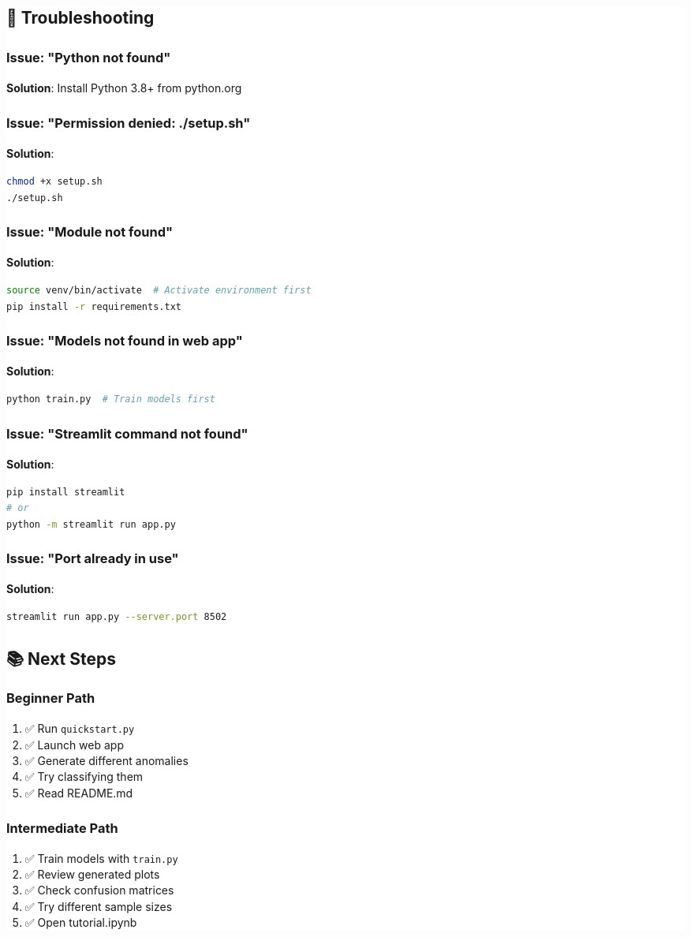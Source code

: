 ## 🐛 Troubleshooting

### Issue: "Python not found"
**Solution**: Install Python 3.8+ from python.org

### Issue: "Permission denied: ./setup.sh"
**Solution**: 
```bash
chmod +x setup.sh
./setup.sh
```

### Issue: "Module not found"
**Solution**:
```bash
source venv/bin/activate  # Activate environment first
pip install -r requirements.txt
```

### Issue: "Models not found in web app"
**Solution**:
```bash
python train.py  # Train models first
```

### Issue: "Streamlit command not found"
**Solution**:
```bash
pip install streamlit
# or
python -m streamlit run app.py
```

### Issue: "Port already in use"
**Solution**:
```bash
streamlit run app.py --server.port 8502
```

## 📚 Next Steps

### Beginner Path
1. ✅ Run `quickstart.py`
2. ✅ Launch web app
3. ✅ Generate different anomalies
4. ✅ Try classifying them
5. ✅ Read README.md

### Intermediate Path
1. ✅ Train models with `train.py`
2. ✅ Review generated plots
3. ✅ Check confusion matrices
4. ✅ Try different sample sizes
5. ✅ Open tutorial.ipynb

